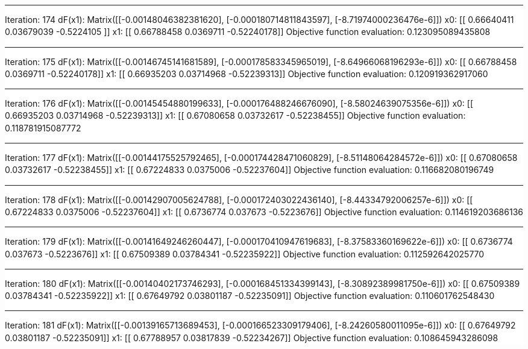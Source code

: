 -----------------
Iteration: 174
dF(x1): Matrix([[-0.00148046382381620], [-0.000180714811843597], [-8.71974000236476e-6]])
x0:     [[ 0.66640411  0.03679039 -0.5224105 ]]
x1:     [[ 0.66788458  0.0369711  -0.52240178]]
Objective function evaluation: 0.123095089435808

-----------------
Iteration: 175
dF(x1): Matrix([[-0.00146745141681589], [-0.000178583345965019], [-8.64966068196293e-6]])
x0:     [[ 0.66788458  0.0369711  -0.52240178]]
x1:     [[ 0.66935203  0.03714968 -0.52239313]]
Objective function evaluation: 0.120919362917060

-----------------
Iteration: 176
dF(x1): Matrix([[-0.00145454880199633], [-0.000176488246676090], [-8.58024639075356e-6]])
x0:     [[ 0.66935203  0.03714968 -0.52239313]]
x1:     [[ 0.67080658  0.03732617 -0.52238455]]
Objective function evaluation: 0.118781915087772

-----------------
Iteration: 177
dF(x1): Matrix([[-0.00144175525792465], [-0.000174428471060829], [-8.51148064284572e-6]])
x0:     [[ 0.67080658  0.03732617 -0.52238455]]
x1:     [[ 0.67224833  0.0375006  -0.52237604]]
Objective function evaluation: 0.116682080196749

-----------------
Iteration: 178
dF(x1): Matrix([[-0.00142907005624788], [-0.000172403022436140], [-8.44334792006257e-6]])
x0:     [[ 0.67224833  0.0375006  -0.52237604]]
x1:     [[ 0.6736774  0.037673  -0.5223676]]
Objective function evaluation: 0.114619203686136

-----------------
Iteration: 179
dF(x1): Matrix([[-0.00141649246260447], [-0.000170410947619683], [-8.37583360169622e-6]])
x0:     [[ 0.6736774  0.037673  -0.5223676]]
x1:     [[ 0.67509389  0.03784341 -0.52235922]]
Objective function evaluation: 0.112592642025770

-----------------
Iteration: 180
dF(x1): Matrix([[-0.00140402173746293], [-0.000168451334399143], [-8.30892389981750e-6]])
x0:     [[ 0.67509389  0.03784341 -0.52235922]]
x1:     [[ 0.67649792  0.03801187 -0.52235091]]
Objective function evaluation: 0.110601762548430

-----------------
Iteration: 181
dF(x1): Matrix([[-0.00139165713689453], [-0.000166523309179406], [-8.24260580011095e-6]])
x0:     [[ 0.67649792  0.03801187 -0.52235091]]
x1:     [[ 0.67788957  0.03817839 -0.52234267]]
Objective function evaluation: 0.108645943286098
